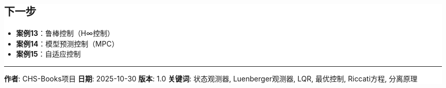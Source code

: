## 下一步

- **案例13**：鲁棒控制（H∞控制）
- **案例14**：模型预测控制（MPC）
- **案例15**：自适应控制

---

**作者**: CHS-Books项目
**日期**: 2025-10-30
**版本**: 1.0
**关键词**: 状态观测器, Luenberger观测器, LQR, 最优控制, Riccati方程, 分离原理
